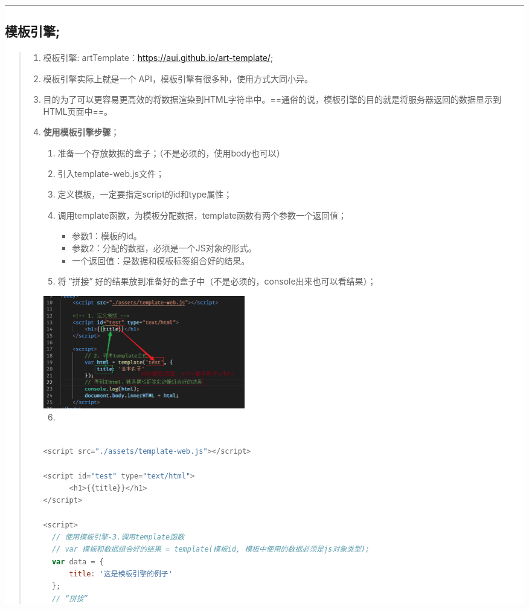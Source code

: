 ------

## 模板引擎;

> 1. 模板引擎: artTemplate：https://aui.github.io/art-template/;
>
> 2. 模板引擎实际上就是一个 API，模板引擎有很多种，使用方式大同小异。
>
> 3. 目的为了可以更容易更高效的将数据渲染到HTML字符串中。==通俗的说，模板引擎的目的就是将服务器返回的数据显示到HTML页面中==。
>
> 4. **使用模板引擎步骤**；
>
>    1. 准备一个存放数据的盒子；（不是必须的，使用body也可以）
>
>    2. 引入template-web.js文件；
>
>    3. 定义模板，一定要指定script的id和type属性；
>
>    4. 调用template函数，为模板分配数据，template函数有两个参数一个返回值；
>
>       - 参数1：模板的id。
>       - 参数2：分配的数据，必须是一个JS对象的形式。
>       - 一个返回值：是数据和模板标签组合好的结果。
>
>    5. 将 “拼接” 好的结果放到准备好的盒子中（不是必须的，console出来也可以看结果）；
>
>    <img src="./assets/1566443384929.png" style="zoom:50%;" />
>
>       6. 
>      ```js
>    
>    <script src="./assets/template-web.js"></script>
>    
>    <script id="test" type="text/html">
>            <h1>{{title}}</h1>
>    </script>
>    
>    <script>
>        // 使用模板引擎-3.调用template函数
>        // var 模板和数据组合好的结果 = template(模板id, 模板中使用的数据必须是js对象类型);
>        var data = {
>            title: '这是模板引擎的例子'
>        };
>        // “拼接”